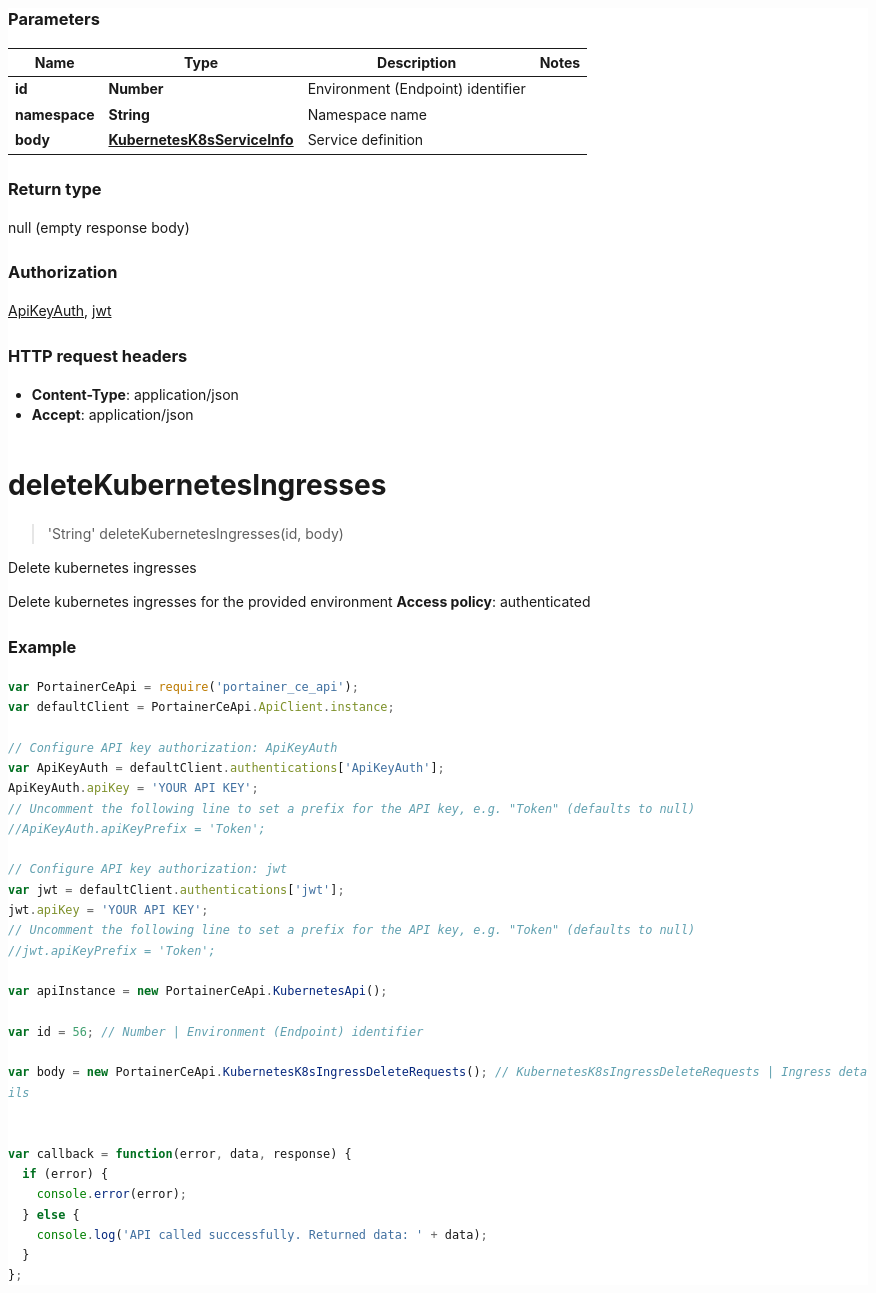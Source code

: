 ```javascript
```

### Parameters

Name | Type | Description  | Notes
------------- | ------------- | ------------- | -------------
 **id** | **Number**| Environment (Endpoint) identifier | 
 **namespace** | **String**| Namespace name | 
 **body** | [**KubernetesK8sServiceInfo**](KubernetesK8sServiceInfo.md)| Service definition | 

### Return type

null (empty response body)

### Authorization

[ApiKeyAuth](../README.md#ApiKeyAuth), [jwt](../README.md#jwt)

### HTTP request headers

 - **Content-Type**: application/json
 - **Accept**: application/json

<a name="deleteKubernetesIngresses"></a>
# **deleteKubernetesIngresses**
> 'String' deleteKubernetesIngresses(id, body)

Delete kubernetes ingresses

Delete kubernetes ingresses for the provided environment **Access policy**: authenticated

### Example
```javascript
var PortainerCeApi = require('portainer_ce_api');
var defaultClient = PortainerCeApi.ApiClient.instance;

// Configure API key authorization: ApiKeyAuth
var ApiKeyAuth = defaultClient.authentications['ApiKeyAuth'];
ApiKeyAuth.apiKey = 'YOUR API KEY';
// Uncomment the following line to set a prefix for the API key, e.g. "Token" (defaults to null)
//ApiKeyAuth.apiKeyPrefix = 'Token';

// Configure API key authorization: jwt
var jwt = defaultClient.authentications['jwt'];
jwt.apiKey = 'YOUR API KEY';
// Uncomment the following line to set a prefix for the API key, e.g. "Token" (defaults to null)
//jwt.apiKeyPrefix = 'Token';

var apiInstance = new PortainerCeApi.KubernetesApi();

var id = 56; // Number | Environment (Endpoint) identifier

var body = new PortainerCeApi.KubernetesK8sIngressDeleteRequests(); // KubernetesK8sIngressDeleteRequests | Ingress details


var callback = function(error, data, response) {
  if (error) {
    console.error(error);
  } else {
    console.log('API called successfully. Returned data: ' + data);
  }
};
```